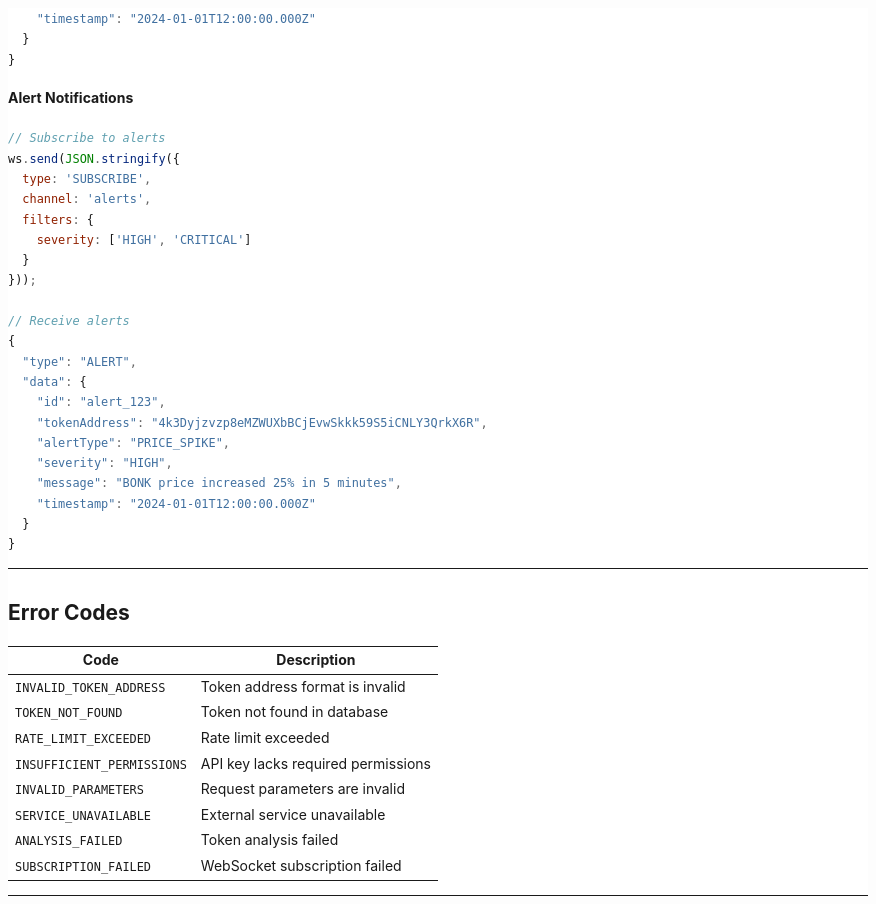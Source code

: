 ```javascript
    "timestamp": "2024-01-01T12:00:00.000Z"
  }
}
```

#### Alert Notifications

```javascript
// Subscribe to alerts
ws.send(JSON.stringify({
  type: 'SUBSCRIBE',
  channel: 'alerts',
  filters: {
    severity: ['HIGH', 'CRITICAL']
  }
}));

// Receive alerts
{
  "type": "ALERT",
  "data": {
    "id": "alert_123",
    "tokenAddress": "4k3Dyjzvzp8eMZWUXbBCjEvwSkkk59S5iCNLY3QrkX6R",
    "alertType": "PRICE_SPIKE",
    "severity": "HIGH",
    "message": "BONK price increased 25% in 5 minutes",
    "timestamp": "2024-01-01T12:00:00.000Z"
  }
}
```

---

## Error Codes

| Code | Description |
|------|-------------|
| `INVALID_TOKEN_ADDRESS` | Token address format is invalid |
| `TOKEN_NOT_FOUND` | Token not found in database |
| `RATE_LIMIT_EXCEEDED` | Rate limit exceeded |
| `INSUFFICIENT_PERMISSIONS` | API key lacks required permissions |
| `INVALID_PARAMETERS` | Request parameters are invalid |
| `SERVICE_UNAVAILABLE` | External service unavailable |
| `ANALYSIS_FAILED` | Token analysis failed |
| `SUBSCRIPTION_FAILED` | WebSocket subscription failed |

---